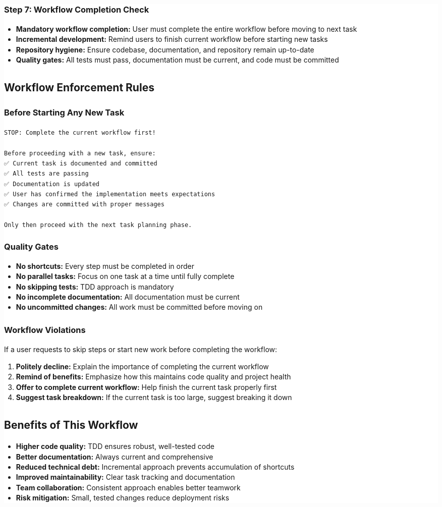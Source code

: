 ### Step 7: Workflow Completion Check

- **Mandatory workflow completion:** User must complete the entire workflow before moving to next task
- **Incremental development:** Remind users to finish current workflow before starting new tasks
- **Repository hygiene:** Ensure codebase, documentation, and repository remain up-to-date
- **Quality gates:** All tests must pass, documentation must be current, and code must be committed

## Workflow Enforcement Rules

### Before Starting Any New Task

```
STOP: Complete the current workflow first!

Before proceeding with a new task, ensure:
✅ Current task is documented and committed
✅ All tests are passing
✅ Documentation is updated
✅ User has confirmed the implementation meets expectations
✅ Changes are committed with proper messages

Only then proceed with the next task planning phase.
```

### Quality Gates

- **No shortcuts:** Every step must be completed in order
- **No parallel tasks:** Focus on one task at a time until fully complete
- **No skipping tests:** TDD approach is mandatory
- **No incomplete documentation:** All documentation must be current
- **No uncommitted changes:** All work must be committed before moving on

### Workflow Violations

If a user requests to skip steps or start new work before completing the workflow:

1. **Politely decline:** Explain the importance of completing the current workflow
2. **Remind of benefits:** Emphasize how this maintains code quality and project health
3. **Offer to complete current workflow:** Help finish the current task properly first
4. **Suggest task breakdown:** If the current task is too large, suggest breaking it down

## Benefits of This Workflow

- **Higher code quality:** TDD ensures robust, well-tested code
- **Better documentation:** Always current and comprehensive
- **Reduced technical debt:** Incremental approach prevents accumulation of shortcuts
- **Improved maintainability:** Clear task tracking and documentation
- **Team collaboration:** Consistent approach enables better teamwork
- **Risk mitigation:** Small, tested changes reduce deployment risks
